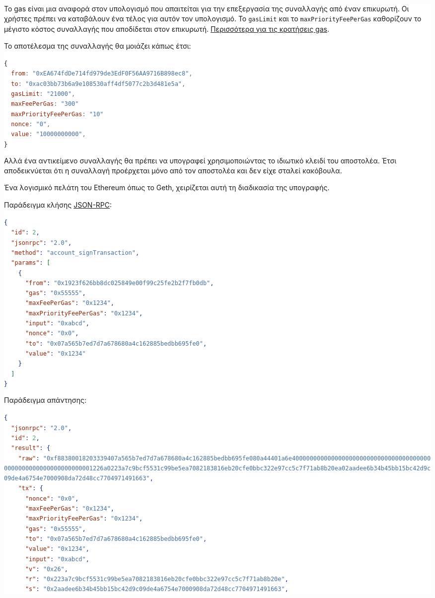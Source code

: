 Το gas είναι μια αναφορά στον υπολογισμό που απαιτείται για την επεξεργασία της συναλλαγής από έναν επικυρωτή. Οι χρήστες πρέπει να καταβάλουν ένα τέλος για αυτόν τον υπολογισμό. Το `gasLimit` και το `maxPriorityFeePerGas` καθορίζουν το μέγιστο κόστος συναλλαγής που αποδίδεται στον επικυρωτή. [Περισσότερα για τις κρατήσεις gas](/developers/docs/gas/).

Το αποτέλεσμα της συναλλαγής θα μοιάζει κάπως έτσι:

```js
{
  from: "0xEA674fdDe714fd979de3EdF0F56AA9716B898ec8",
  to: "0xac03bb73b6a9e108530aff4df5077c2b3d481e5a",
  gasLimit: "21000",
  maxFeePerGas: "300"
  maxPriorityFeePerGas: "10"
  nonce: "0",
  value: "10000000000",
}
```

Αλλά ένα αντικείμενο συναλλαγής θα πρέπει να υπογραφεί χρησιμοποιώντας το ιδιωτικό κλειδί του αποστολέα. Έτσι αποδεικνύεται ότι η συναλλαγή προέρχεται μόνο από τον αποστολέα και δεν είχε σταλεί κακόβουλα.

Ένα λογισμικό πελάτη του Ethereum όπως το Geth, χειρίζεται αυτή τη διαδικασία της υπογραφής.

Παράδειγμα κλήσης [JSON-RPC](/developers/docs/apis/json-rpc):

```json
{
  "id": 2,
  "jsonrpc": "2.0",
  "method": "account_signTransaction",
  "params": [
    {
      "from": "0x1923f626bb8dc025849e00f99c25fe2b2f7fb0db",
      "gas": "0x55555",
      "maxFeePerGas": "0x1234",
      "maxPriorityFeePerGas": "0x1234",
      "input": "0xabcd",
      "nonce": "0x0",
      "to": "0x07a565b7ed7d7a678680a4c162885bedbb695fe0",
      "value": "0x1234"
    }
  ]
}
```

Παράδειγμα απάντησης:

```json
{
  "jsonrpc": "2.0",
  "id": 2,
  "result": {
    "raw": "0xf88380018203339407a565b7ed7d7a678680a4c162885bedbb695fe080a44401a6e4000000000000000000000000000000000000000000000000000000000000001226a0223a7c9bcf5531c99be5ea7082183816eb20cfe0bbc322e97cc5c7f71ab8b20ea02aadee6b34b45bb15bc42d9c09de4a6754e7000908da72d48cc7704971491663",
    "tx": {
      "nonce": "0x0",
      "maxFeePerGas": "0x1234",
      "maxPriorityFeePerGas": "0x1234",
      "gas": "0x55555",
      "to": "0x07a565b7ed7d7a678680a4c162885bedbb695fe0",
      "value": "0x1234",
      "input": "0xabcd",
      "v": "0x26",
      "r": "0x223a7c9bcf5531c99be5ea7082183816eb20cfe0bbc322e97cc5c7f71ab8b20e",
      "s": "0x2aadee6b34b45bb15bc42d9c09de4a6754e7000908da72d48cc7704971491663",
```